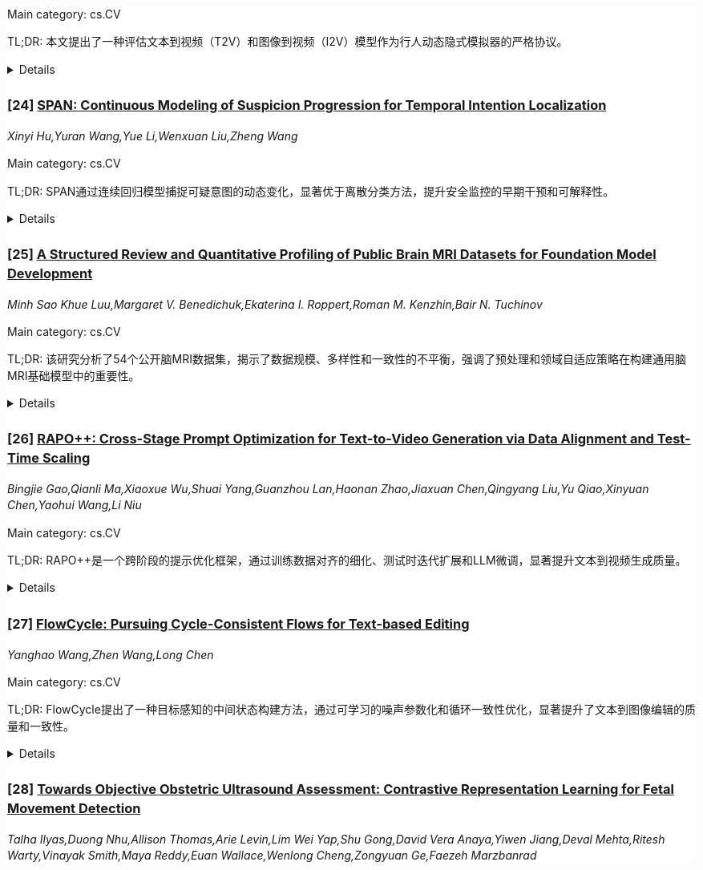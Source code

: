 Main category: cs.CV

TL;DR: 本文提出了一种评估文本到视频（T2V）和图像到视频（I2V）模型作为行人动态隐式模拟器的严格协议。


<details><summary>Details</summary></details>


### [24] [SPAN: Continuous Modeling of Suspicion Progression for Temporal Intention Localization](https://arxiv.org/abs/2510.20189)
*Xinyi Hu,Yuran Wang,Yue Li,Wenxuan Liu,Zheng Wang*

Main category: cs.CV

TL;DR: SPAN通过连续回归模型捕捉可疑意图的动态变化，显著优于离散分类方法，提升安全监控的早期干预和可解释性。


<details><summary>Details</summary></details>


### [25] [A Structured Review and Quantitative Profiling of Public Brain MRI Datasets for Foundation Model Development](https://arxiv.org/abs/2510.20196)
*Minh Sao Khue Luu,Margaret V. Benedichuk,Ekaterina I. Roppert,Roman M. Kenzhin,Bair N. Tuchinov*

Main category: cs.CV

TL;DR: 该研究分析了54个公开脑MRI数据集，揭示了数据规模、多样性和一致性的不平衡，强调了预处理和领域自适应策略在构建通用脑MRI基础模型中的重要性。


<details><summary>Details</summary></details>


### [26] [RAPO++: Cross-Stage Prompt Optimization for Text-to-Video Generation via Data Alignment and Test-Time Scaling](https://arxiv.org/abs/2510.20206)
*Bingjie Gao,Qianli Ma,Xiaoxue Wu,Shuai Yang,Guanzhou Lan,Haonan Zhao,Jiaxuan Chen,Qingyang Liu,Yu Qiao,Xinyuan Chen,Yaohui Wang,Li Niu*

Main category: cs.CV

TL;DR: RAPO++是一个跨阶段的提示优化框架，通过训练数据对齐的细化、测试时迭代扩展和LLM微调，显著提升文本到视频生成质量。


<details><summary>Details</summary></details>


### [27] [FlowCycle: Pursuing Cycle-Consistent Flows for Text-based Editing](https://arxiv.org/abs/2510.20212)
*Yanghao Wang,Zhen Wang,Long Chen*

Main category: cs.CV

TL;DR: FlowCycle提出了一种目标感知的中间状态构建方法，通过可学习的噪声参数化和循环一致性优化，显著提升了文本到图像编辑的质量和一致性。


<details><summary>Details</summary></details>


### [28] [Towards Objective Obstetric Ultrasound Assessment: Contrastive Representation Learning for Fetal Movement Detection](https://arxiv.org/abs/2510.20214)
*Talha Ilyas,Duong Nhu,Allison Thomas,Arie Levin,Lim Wei Yap,Shu Gong,David Vera Anaya,Yiwen Jiang,Deval Mehta,Ritesh Warty,Vinayak Smith,Maya Reddy,Euan Wallace,Wenlong Cheng,Zongyuan Ge,Faezeh Marzbanrad*
